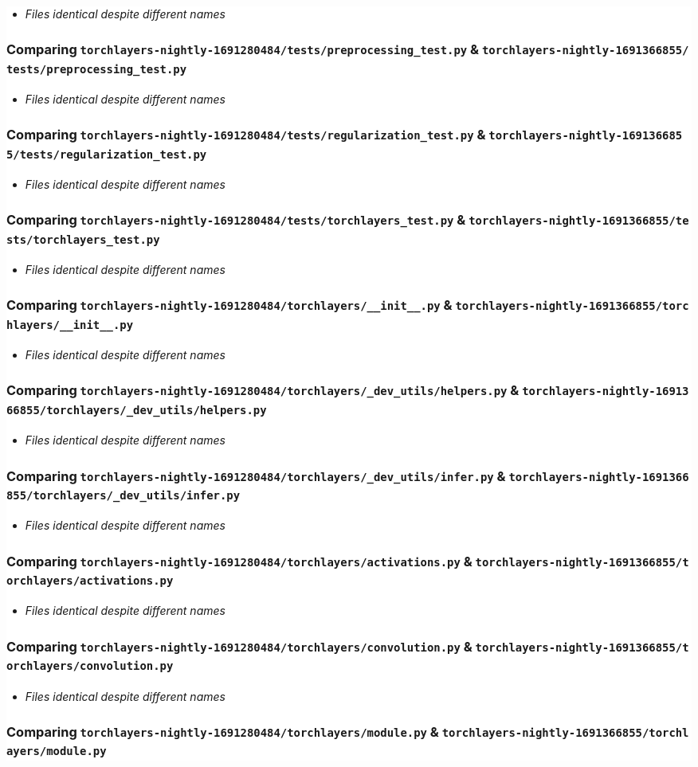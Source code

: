  * *Files identical despite different names*

### Comparing `torchlayers-nightly-1691280484/tests/preprocessing_test.py` & `torchlayers-nightly-1691366855/tests/preprocessing_test.py`

 * *Files identical despite different names*

### Comparing `torchlayers-nightly-1691280484/tests/regularization_test.py` & `torchlayers-nightly-1691366855/tests/regularization_test.py`

 * *Files identical despite different names*

### Comparing `torchlayers-nightly-1691280484/tests/torchlayers_test.py` & `torchlayers-nightly-1691366855/tests/torchlayers_test.py`

 * *Files identical despite different names*

### Comparing `torchlayers-nightly-1691280484/torchlayers/__init__.py` & `torchlayers-nightly-1691366855/torchlayers/__init__.py`

 * *Files identical despite different names*

### Comparing `torchlayers-nightly-1691280484/torchlayers/_dev_utils/helpers.py` & `torchlayers-nightly-1691366855/torchlayers/_dev_utils/helpers.py`

 * *Files identical despite different names*

### Comparing `torchlayers-nightly-1691280484/torchlayers/_dev_utils/infer.py` & `torchlayers-nightly-1691366855/torchlayers/_dev_utils/infer.py`

 * *Files identical despite different names*

### Comparing `torchlayers-nightly-1691280484/torchlayers/activations.py` & `torchlayers-nightly-1691366855/torchlayers/activations.py`

 * *Files identical despite different names*

### Comparing `torchlayers-nightly-1691280484/torchlayers/convolution.py` & `torchlayers-nightly-1691366855/torchlayers/convolution.py`

 * *Files identical despite different names*

### Comparing `torchlayers-nightly-1691280484/torchlayers/module.py` & `torchlayers-nightly-1691366855/torchlayers/module.py`
